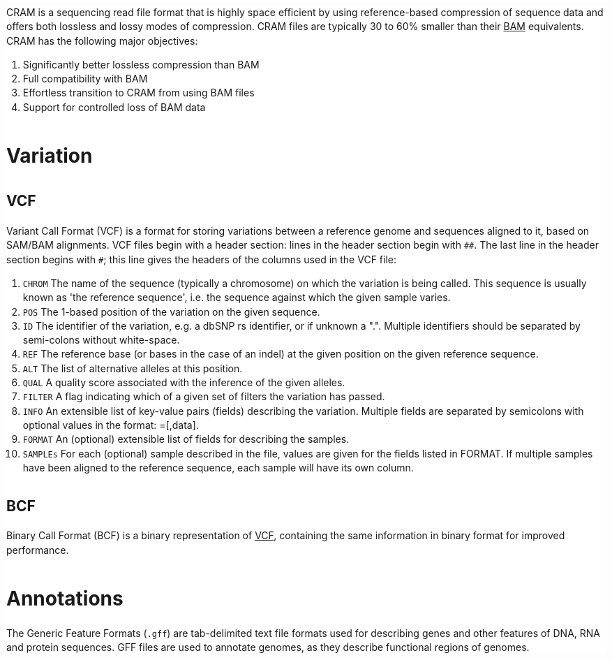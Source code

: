 CRAM is a sequencing read file format that is highly space efficient by using reference-based compression of sequence data and offers both lossless and lossy modes of compression.
CRAM files are typically 30 to 60% smaller than their [BAM](#bam) equivalents.
CRAM has the following major objectives:

1. Significantly better lossless compression than BAM
2. Full compatibility with BAM
3. Effortless transition to CRAM from using BAM files
4. Support for controlled loss of BAM data



# Variation

## VCF

Variant Call Format (VCF) is a format for storing variations between a reference genome and sequences aligned to it, based on SAM/BAM alignments.
VCF files begin with a header section: lines in the header section begin with `##`.
The last line in the header section begins with `#`; this line gives the headers of the columns used in the VCF file:

1. `CHROM` The name of the sequence (typically a chromosome) on which the variation is being called. This sequence is usually known as 'the reference sequence', i.e. the sequence against which the given sample varies.
2. `POS` The 1-based position of the variation on the given sequence.
3. `ID` The identifier of the variation, e.g. a dbSNP rs identifier, or if unknown a ".". Multiple identifiers should be separated by semi-colons without white-space.
4. `REF` The reference base (or bases in the case of an indel) at the given position on the given reference sequence.
5. `ALT` The list of alternative alleles at this position.
6. `QUAL` A quality score associated with the inference of the given alleles.
7. `FILTER` A flag indicating which of a given set of filters the variation has passed.
8. `INFO` An extensible list of key-value pairs (fields) describing the variation. Multiple fields are separated by semicolons with optional values in the format: <key>=<data>[,data].
9. `FORMAT` An (optional) extensible list of fields for describing the samples.
10. `SAMPLEs` For each (optional) sample described in the file, values are given for the fields listed in FORMAT. If multiple samples have been aligned to the reference sequence, each sample will have its own column.

## BCF

Binary Call Format (BCF) is a binary representation of [VCF](#vcf), containing the same information in binary format for improved performance.

# Annotations

The Generic Feature Formats (`.gff`) are tab-delimited text file formats used for describing genes and other features of DNA, RNA and protein sequences.
GFF files are used to annotate genomes, as they describe functional regions of genomes.
